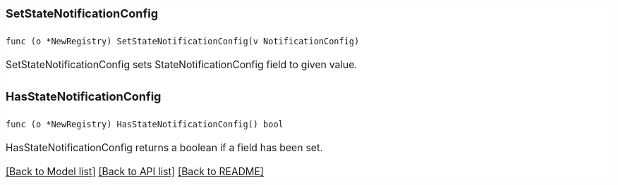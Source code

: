 ### SetStateNotificationConfig

`func (o *NewRegistry) SetStateNotificationConfig(v NotificationConfig)`

SetStateNotificationConfig sets StateNotificationConfig field to given value.

### HasStateNotificationConfig

`func (o *NewRegistry) HasStateNotificationConfig() bool`

HasStateNotificationConfig returns a boolean if a field has been set.


[[Back to Model list]](../README.md#documentation-for-models) [[Back to API list]](../README.md#documentation-for-api-endpoints) [[Back to README]](../README.md)


